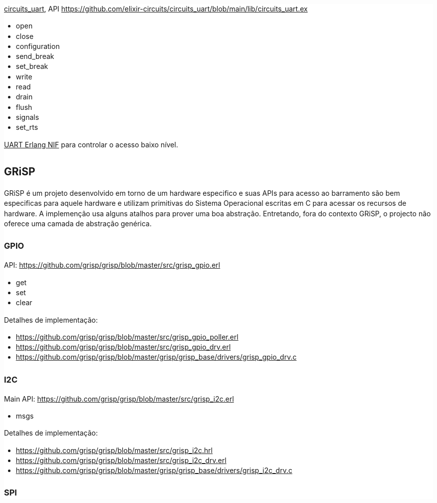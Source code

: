 [circuits_uart](https://github.com/elixir-circuits/circuits_uart), API
https://github.com/elixir-circuits/circuits_uart/blob/main/lib/circuits_uart.ex

- open
- close
- configuration
- send_break
- set_break
- write
- read
- drain
- flush
- signals
- set_rts

[UART Erlang NIF](https://github.com/elixir-circuits/circuits_uart/blob/main/src/circuits_uart.c)
para controlar o acesso baixo nível.

## GRiSP

GRiSP é um projeto desenvolvido em torno de um hardware especifico e suas APIs
para acesso ao barramento são bem especificas para aquele hardware e utilizam
primitivas do Sistema Operacional escritas em C para acessar os recursos de
hardware. A implemenção usa alguns atalhos para prover uma boa abstração.
Entretando, fora do contexto GRiSP, o projecto não oferece uma camada de
abstração genérica.

### GPIO

API: https://github.com/grisp/grisp/blob/master/src/grisp_gpio.erl

- get
- set
- clear

Detalhes de implementação:

- https://github.com/grisp/grisp/blob/master/src/grisp_gpio_poller.erl
- https://github.com/grisp/grisp/blob/master/src/grisp_gpio_drv.erl
- https://github.com/grisp/grisp/blob/master/grisp/grisp_base/drivers/grisp_gpio_drv.c

### I2C

Main API: https://github.com/grisp/grisp/blob/master/src/grisp_i2c.erl

- msgs

Detalhes de implementação:

- https://github.com/grisp/grisp/blob/master/src/grisp_i2c.hrl
- https://github.com/grisp/grisp/blob/master/src/grisp_i2c_drv.erl
- https://github.com/grisp/grisp/blob/master/grisp/grisp_base/drivers/grisp_i2c_drv.c

### SPI
